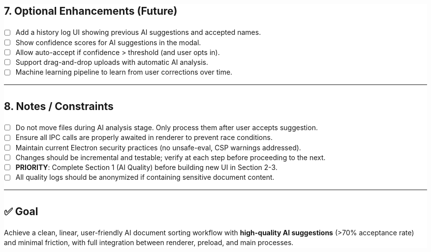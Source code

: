 
## 7. Optional Enhancements (Future)
- [ ] Add a history log UI showing previous AI suggestions and accepted names.
- [ ] Show confidence scores for AI suggestions in the modal.
- [ ] Allow auto-accept if confidence > threshold (and user opts in).
- [ ] Support drag-and-drop uploads with automatic AI analysis.
- [ ] Machine learning pipeline to learn from user corrections over time.

---

## 8. Notes / Constraints
- [ ] Do not move files during AI analysis stage. Only process them after user accepts suggestion.
- [ ] Ensure all IPC calls are properly awaited in renderer to prevent race conditions.
- [ ] Maintain current Electron security practices (no unsafe-eval, CSP warnings addressed).
- [ ] Changes should be incremental and testable; verify at each step before proceeding to the next.
- [ ] **PRIORITY**: Complete Section 1 (AI Quality) before building new UI in Section 2-3.
- [ ] All quality logs should be anonymized if containing sensitive document content.

---

## ✅ Goal

Achieve a clean, linear, user-friendly AI document sorting workflow with **high-quality AI suggestions** (>70% acceptance rate) and minimal friction, with full integration between renderer, preload, and main processes.
